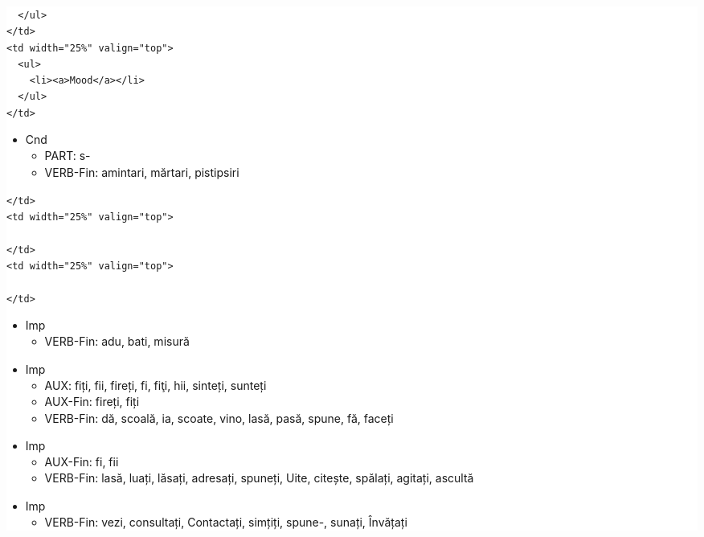       </ul>
    </td>
    <td width="25%" valign="top">
      <ul>
        <li><a>Mood</a></li>
      </ul>
    </td>
  </tr>
  <tr>
    <td width="25%" valign="top">
      <ul>
        <li>Cnd
          <ul>
            <li>PART: s-</li>
            <li>VERB-Fin: amintari, mărtari, pistipsiri</li>
          </ul>
        </li>
      </ul>
    </td>
    <td width="25%" valign="top">

    </td>
    <td width="25%" valign="top">

    </td>
    <td width="25%" valign="top">

    </td>
  </tr>
  <tr>
    <td width="25%" valign="top">
      <ul>
        <li>Imp
          <ul>
            <li>VERB-Fin: adu, bati, misură</li>
          </ul>
        </li>
      </ul>
    </td>
    <td width="25%" valign="top">
      <ul>
        <li>Imp
          <ul>
            <li>AUX: fiți, fii, fireți, fi, fiţi, hii, sinteți, sunteți</li>
            <li>AUX-Fin: fireți, fiți</li>
            <li>VERB-Fin: dă, scoală, ia, scoate, vino, lasă, pasă, spune, fă, faceți</li>
          </ul>
        </li>
      </ul>
    </td>
    <td width="25%" valign="top">
      <ul>
        <li>Imp
          <ul>
            <li>AUX-Fin: fi, fii</li>
            <li>VERB-Fin: lasă, luați, lăsați, adresați, spuneți, Uite, citește, spălați, agitați, ascultă</li>
          </ul>
        </li>
      </ul>
    </td>
    <td width="25%" valign="top">
      <ul>
        <li>Imp
          <ul>
            <li>VERB-Fin: vezi, consultați, Contactați, simțiți, spune-, sunați, Învățați</li>
